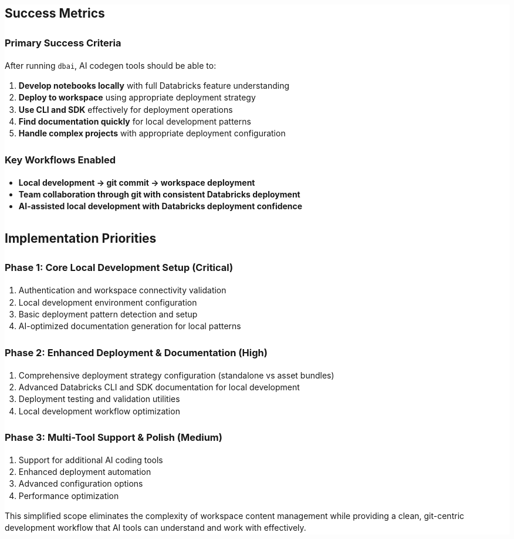 ## Success Metrics

### Primary Success Criteria
After running `dbai`, AI codegen tools should be able to:
1. **Develop notebooks locally** with full Databricks feature understanding
2. **Deploy to workspace** using appropriate deployment strategy
3. **Use CLI and SDK** effectively for deployment operations
4. **Find documentation quickly** for local development patterns
5. **Handle complex projects** with appropriate deployment configuration

### Key Workflows Enabled
- **Local development → git commit → workspace deployment**
- **Team collaboration through git with consistent Databricks deployment**
- **AI-assisted local development with Databricks deployment confidence**

## Implementation Priorities

### Phase 1: Core Local Development Setup (Critical)
1. Authentication and workspace connectivity validation
2. Local development environment configuration
3. Basic deployment pattern detection and setup
4. AI-optimized documentation generation for local patterns

### Phase 2: Enhanced Deployment & Documentation (High)
1. Comprehensive deployment strategy configuration (standalone vs asset bundles)
2. Advanced Databricks CLI and SDK documentation for local development
3. Deployment testing and validation utilities
4. Local development workflow optimization

### Phase 3: Multi-Tool Support & Polish (Medium)
1. Support for additional AI coding tools
2. Enhanced deployment automation
3. Advanced configuration options
4. Performance optimization

This simplified scope eliminates the complexity of workspace content management while providing a clean, git-centric development workflow that AI tools can understand and work with effectively.
